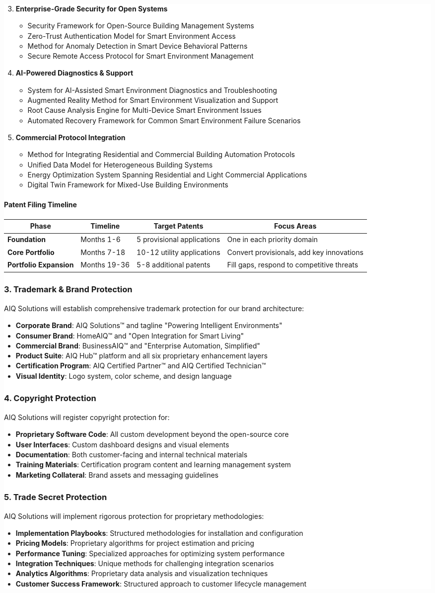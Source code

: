 3. **Enterprise-Grade Security for Open Systems**
   - Security Framework for Open-Source Building Management Systems
   - Zero-Trust Authentication Model for Smart Environment Access
   - Method for Anomaly Detection in Smart Device Behavioral Patterns
   - Secure Remote Access Protocol for Smart Environment Management

4. **AI-Powered Diagnostics & Support**
   - System for AI-Assisted Smart Environment Diagnostics and Troubleshooting
   - Augmented Reality Method for Smart Environment Visualization and Support
   - Root Cause Analysis Engine for Multi-Device Smart Environment Issues
   - Automated Recovery Framework for Common Smart Environment Failure Scenarios

5. **Commercial Protocol Integration**
   - Method for Integrating Residential and Commercial Building Automation Protocols
   - Unified Data Model for Heterogeneous Building Systems
   - Energy Optimization System Spanning Residential and Light Commercial Applications
   - Digital Twin Framework for Mixed-Use Building Environments

#### Patent Filing Timeline

| **Phase** | **Timeline** | **Target Patents** | **Focus Areas** |
|-----------|-------------|-------------------|-----------------|
| **Foundation** | Months 1-6 | 5 provisional applications | One in each priority domain |
| **Core Portfolio** | Months 7-18 | 10-12 utility applications | Convert provisionals, add key innovations |
| **Portfolio Expansion** | Months 19-36 | 5-8 additional patents | Fill gaps, respond to competitive threats |

### 3. Trademark & Brand Protection

AIQ Solutions will establish comprehensive trademark protection for our brand architecture:

- **Corporate Brand**: AIQ Solutions™ and tagline "Powering Intelligent Environments"
- **Consumer Brand**: HomeAIQ™ and "Open Integration for Smart Living"
- **Commercial Brand**: BusinessAIQ™ and "Enterprise Automation, Simplified"
- **Product Suite**: AIQ Hub™ platform and all six proprietary enhancement layers
- **Certification Program**: AIQ Certified Partner™ and AIQ Certified Technician™
- **Visual Identity**: Logo system, color scheme, and design language

### 4. Copyright Protection

AIQ Solutions will register copyright protection for:

- **Proprietary Software Code**: All custom development beyond the open-source core
- **User Interfaces**: Custom dashboard designs and visual elements
- **Documentation**: Both customer-facing and internal technical materials
- **Training Materials**: Certification program content and learning management system
- **Marketing Collateral**: Brand assets and messaging guidelines

### 5. Trade Secret Protection

AIQ Solutions will implement rigorous protection for proprietary methodologies:

- **Implementation Playbooks**: Structured methodologies for installation and configuration
- **Pricing Models**: Proprietary algorithms for project estimation and pricing
- **Performance Tuning**: Specialized approaches for optimizing system performance
- **Integration Techniques**: Unique methods for challenging integration scenarios
- **Analytics Algorithms**: Proprietary data analysis and visualization techniques
- **Customer Success Framework**: Structured approach to customer lifecycle management
